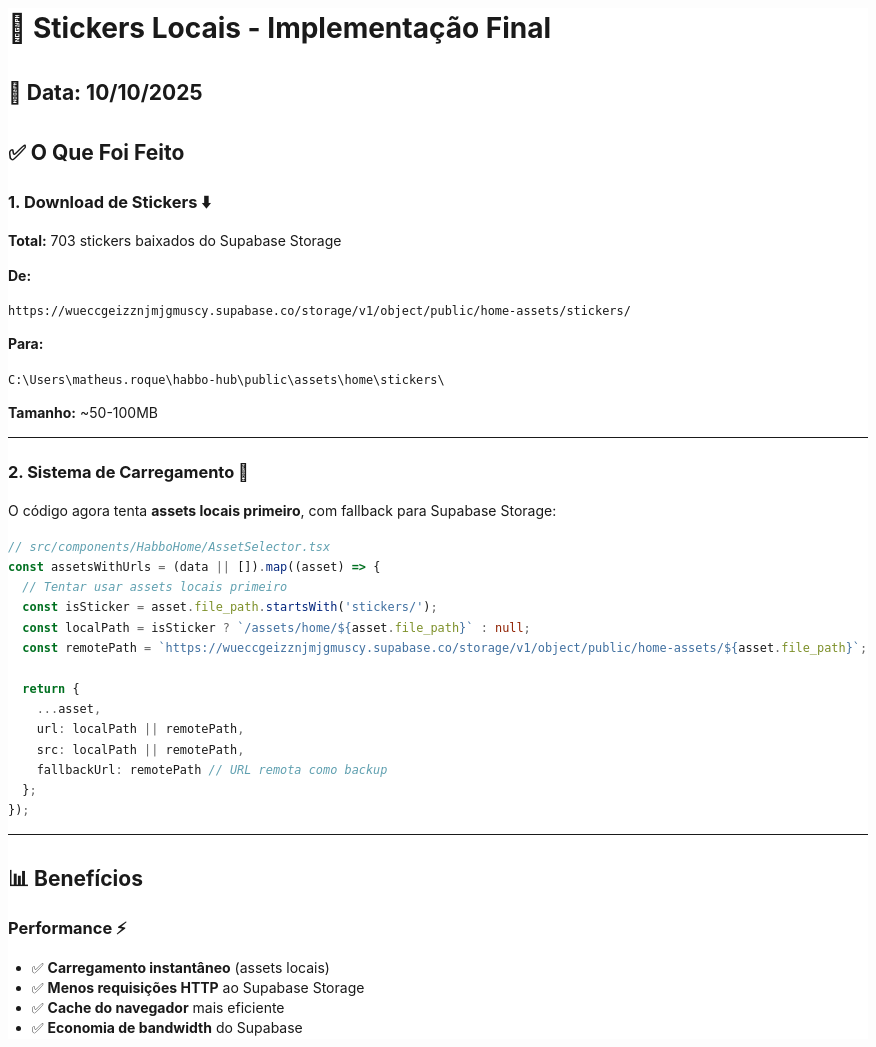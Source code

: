 # 🎨 Stickers Locais - Implementação Final

## 📅 Data: 10/10/2025

## ✅ O Que Foi Feito

### **1. Download de Stickers** ⬇️

**Total:** 703 stickers baixados do Supabase Storage

**De:**  
```
https://wueccgeizznjmjgmuscy.supabase.co/storage/v1/object/public/home-assets/stickers/
```

**Para:**  
```
C:\Users\matheus.roque\habbo-hub\public\assets\home\stickers\
```

**Tamanho:** ~50-100MB

---

### **2. Sistema de Carregamento** 🔄

O código agora tenta **assets locais primeiro**, com fallback para Supabase Storage:

```typescript
// src/components/HabboHome/AssetSelector.tsx
const assetsWithUrls = (data || []).map((asset) => {
  // Tentar usar assets locais primeiro
  const isSticker = asset.file_path.startsWith('stickers/');
  const localPath = isSticker ? `/assets/home/${asset.file_path}` : null;
  const remotePath = `https://wueccgeizznjmjgmuscy.supabase.co/storage/v1/object/public/home-assets/${asset.file_path}`;
  
  return {
    ...asset,
    url: localPath || remotePath,
    src: localPath || remotePath,
    fallbackUrl: remotePath // URL remota como backup
  };
});
```

---

## 📊 Benefícios

### **Performance** ⚡
- ✅ **Carregamento instantâneo** (assets locais)
- ✅ **Menos requisições HTTP** ao Supabase Storage
- ✅ **Cache do navegador** mais eficiente
- ✅ **Economia de bandwidth** do Supabase
